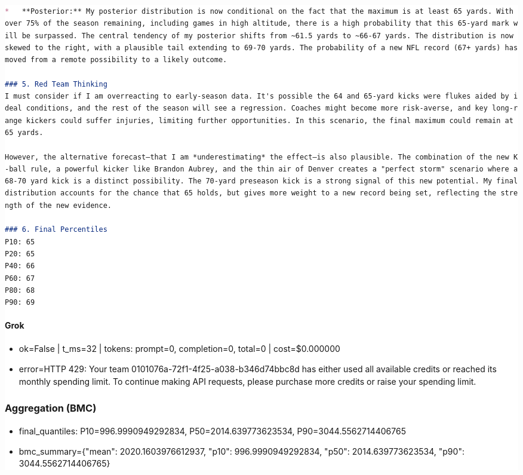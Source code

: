 ```md
*   **Posterior:** My posterior distribution is now conditional on the fact that the maximum is at least 65 yards. With over 75% of the season remaining, including games in high altitude, there is a high probability that this 65-yard mark will be surpassed. The central tendency of my posterior shifts from ~61.5 yards to ~66-67 yards. The distribution is now skewed to the right, with a plausible tail extending to 69-70 yards. The probability of a new NFL record (67+ yards) has moved from a remote possibility to a likely outcome.

### 5. Red Team Thinking
I must consider if I am overreacting to early-season data. It's possible the 64 and 65-yard kicks were flukes aided by ideal conditions, and the rest of the season will see a regression. Coaches might become more risk-averse, and key long-range kickers could suffer injuries, limiting further opportunities. In this scenario, the final maximum could remain at 65 yards.

However, the alternative forecast—that I am *underestimating* the effect—is also plausible. The combination of the new K-ball rule, a powerful kicker like Brandon Aubrey, and the thin air of Denver creates a "perfect storm" scenario where a 68-70 yard kick is a distinct possibility. The 70-yard preseason kick is a strong signal of this new potential. My final distribution accounts for the chance that 65 holds, but gives more weight to a new record being set, reflecting the strength of the new evidence.

### 6. Final Percentiles
P10: 65
P20: 65
P40: 66
P60: 67
P80: 68
P90: 69

```

#### Grok

- ok=False | t_ms=32 | tokens: prompt=0, completion=0, total=0 | cost=$0.000000

- error=HTTP 429: Your team 0101076a-72f1-4f25-a038-b346d74bbc8d has either used all available credits or reached its monthly spending limit. To continue making API requests, please purchase more credits or raise your spending limit.

### Aggregation (BMC)

- final_quantiles: P10=996.9990949292834, P50=2014.639773623534, P90=3044.5562714406765

- bmc_summary={"mean": 2020.1603976612937, "p10": 996.9990949292834, "p50": 2014.639773623534, "p90": 3044.5562714406765}